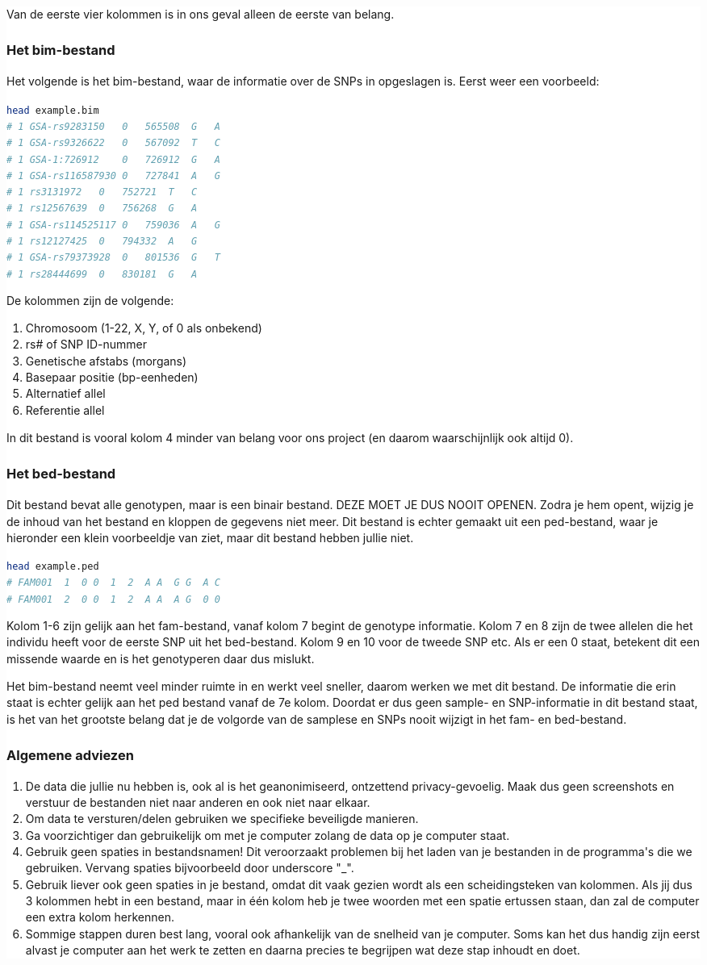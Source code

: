Van de eerste vier kolommen is in ons geval alleen de eerste van belang.

### Het bim-bestand
Het volgende is het bim-bestand, waar de informatie over de SNPs in opgeslagen is. Eerst weer een voorbeeld:
```bash
head example.bim
# 1	GSA-rs9283150	0	565508	G	A
# 1	GSA-rs9326622	0	567092	T	C
# 1	GSA-1:726912	0	726912	G	A
# 1	GSA-rs116587930	0	727841	A	G
# 1	rs3131972	0	752721	T	C
# 1	rs12567639	0	756268	G	A
# 1	GSA-rs114525117	0	759036	A	G
# 1	rs12127425	0	794332	A	G
# 1	GSA-rs79373928	0	801536	G	T
# 1	rs28444699	0	830181	G	A
```

De kolommen zijn de volgende:
1. Chromosoom (1-22, X, Y, of 0 als onbekend)
2. rs# of SNP ID-nummer
3. Genetische afstabs (morgans)
4. Basepaar positie (bp-eenheden)
5. Alternatief allel
6. Referentie allel

In dit bestand is vooral kolom 4 minder van belang voor ons project (en daarom waarschijnlijk ook altijd 0).

### Het bed-bestand
Dit bestand bevat alle genotypen, maar is een binair bestand. DEZE MOET JE DUS NOOIT OPENEN. Zodra je hem opent, wijzig je de inhoud van het bestand en kloppen de gegevens niet meer. Dit bestand is echter gemaakt uit een ped-bestand, waar je hieronder een klein voorbeeldje van ziet, maar dit bestand hebben jullie niet.
```bash
head example.ped
# FAM001  1  0 0  1  2  A A  G G  A C
# FAM001  2  0 0  1  2  A A  A G  0 0
```
Kolom 1-6 zijn gelijk aan het fam-bestand, vanaf kolom 7 begint de genotype informatie. Kolom 7 en 8 zijn de twee allelen die het individu heeft voor de eerste SNP uit het bed-bestand. Kolom 9 en 10 voor de tweede SNP etc. Als er een 0 staat, betekent dit een missende waarde en is het genotyperen daar dus mislukt.

Het bim-bestand neemt veel minder ruimte in en werkt veel sneller, daarom werken we met dit bestand. De informatie die erin staat is echter gelijk aan het ped bestand vanaf de 7e kolom. Doordat er dus geen sample- en SNP-informatie in dit bestand staat, is het van het grootste belang dat je de volgorde van de samplese en SNPs nooit wijzigt in het fam- en bed-bestand.

### Algemene adviezen
1. De data die jullie nu hebben is, ook al is het geanonimiseerd, ontzettend privacy-gevoelig. Maak dus geen screenshots en verstuur de bestanden niet naar anderen en ook niet naar elkaar.
2. Om data te versturen/delen gebruiken we specifieke beveiligde manieren.
3. Ga voorzichtiger dan gebruikelijk om met je computer zolang de data op je computer staat.
4. Gebruik geen spaties in bestandsnamen! Dit veroorzaakt problemen bij het laden van je bestanden in de programma's die we gebruiken. Vervang spaties bijvoorbeeld door underscore "_".
5. Gebruik liever ook geen spaties in je bestand, omdat dit vaak gezien wordt als een scheidingsteken van kolommen. Als jij dus 3 kolommen hebt in een bestand, maar in één kolom heb je twee woorden met een spatie ertussen staan, dan zal de computer een extra kolom herkennen.
6. Sommige stappen duren best lang, vooral ook afhankelijk van de snelheid van je computer. Soms kan het dus handig zijn eerst alvast je computer aan het werk te zetten en daarna precies te begrijpen wat deze stap inhoudt en doet.
